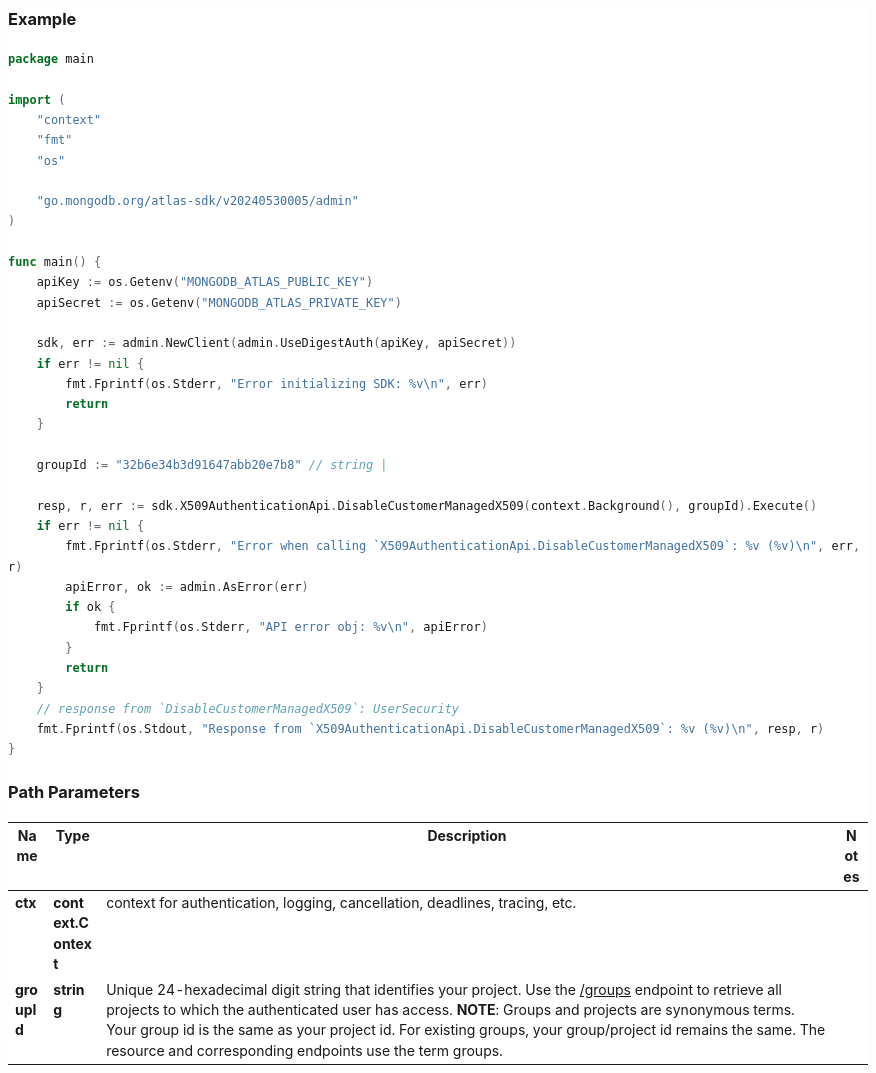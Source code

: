 ### Example

```go
package main

import (
    "context"
    "fmt"
    "os"

    "go.mongodb.org/atlas-sdk/v20240530005/admin"
)

func main() {
    apiKey := os.Getenv("MONGODB_ATLAS_PUBLIC_KEY")
    apiSecret := os.Getenv("MONGODB_ATLAS_PRIVATE_KEY")

    sdk, err := admin.NewClient(admin.UseDigestAuth(apiKey, apiSecret))
    if err != nil {
        fmt.Fprintf(os.Stderr, "Error initializing SDK: %v\n", err)
        return
    }

    groupId := "32b6e34b3d91647abb20e7b8" // string | 

    resp, r, err := sdk.X509AuthenticationApi.DisableCustomerManagedX509(context.Background(), groupId).Execute()
    if err != nil {
        fmt.Fprintf(os.Stderr, "Error when calling `X509AuthenticationApi.DisableCustomerManagedX509`: %v (%v)\n", err, r)
        apiError, ok := admin.AsError(err)
        if ok {
            fmt.Fprintf(os.Stderr, "API error obj: %v\n", apiError)
        }
        return
    }
    // response from `DisableCustomerManagedX509`: UserSecurity
    fmt.Fprintf(os.Stdout, "Response from `X509AuthenticationApi.DisableCustomerManagedX509`: %v (%v)\n", resp, r)
}
```

### Path Parameters


Name | Type | Description  | Notes
------------- | ------------- | ------------- | -------------
**ctx** | **context.Context** | context for authentication, logging, cancellation, deadlines, tracing, etc.
**groupId** | **string** | Unique 24-hexadecimal digit string that identifies your project. Use the [/groups](#tag/Projects/operation/listProjects) endpoint to retrieve all projects to which the authenticated user has access.  **NOTE**: Groups and projects are synonymous terms. Your group id is the same as your project id. For existing groups, your group/project id remains the same. The resource and corresponding endpoints use the term groups. | 
